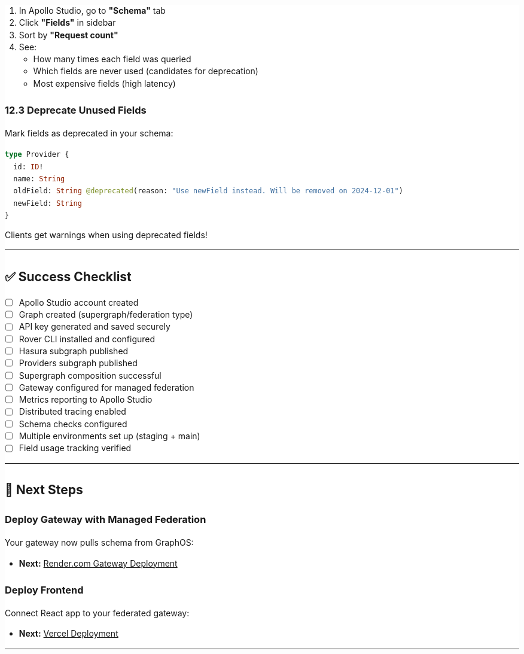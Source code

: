 1. In Apollo Studio, go to **"Schema"** tab
2. Click **"Fields"** in sidebar
3. Sort by **"Request count"**
4. See:
   - How many times each field was queried
   - Which fields are never used (candidates for deprecation)
   - Most expensive fields (high latency)

### 12.3 Deprecate Unused Fields

Mark fields as deprecated in your schema:

```graphql
type Provider {
  id: ID!
  name: String
  oldField: String @deprecated(reason: "Use newField instead. Will be removed on 2024-12-01")
  newField: String
}
```

Clients get warnings when using deprecated fields!

---

## ✅ Success Checklist

- [ ] Apollo Studio account created
- [ ] Graph created (supergraph/federation type)
- [ ] API key generated and saved securely
- [ ] Rover CLI installed and configured
- [ ] Hasura subgraph published
- [ ] Providers subgraph published
- [ ] Supergraph composition successful
- [ ] Gateway configured for managed federation
- [ ] Metrics reporting to Apollo Studio
- [ ] Distributed tracing enabled
- [ ] Schema checks configured
- [ ] Multiple environments set up (staging + main)
- [ ] Field usage tracking verified

---

## 🚀 Next Steps

### Deploy Gateway with Managed Federation
Your gateway now pulls schema from GraphOS:
- **Next:** [Render.com Gateway Deployment](../render/gateway-guide.md)

### Deploy Frontend
Connect React app to your federated gateway:
- **Next:** [Vercel Deployment](../vercel/README.md)

---